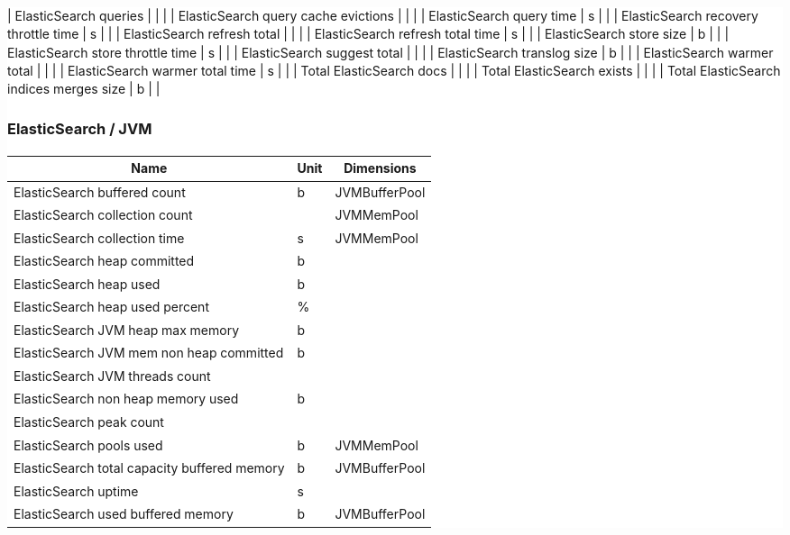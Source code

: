| ElasticSearch queries |  |  |
| ElasticSearch query cache evictions |  |  |
| ElasticSearch query time | s |  |
| ElasticSearch recovery throttle time | s |  |
| ElasticSearch refresh total |  |  |
| ElasticSearch refresh total time | s |  |
| ElasticSearch store size | b |  |
| ElasticSearch store throttle time | s |  |
| ElasticSearch suggest total |  |  |
| ElasticSearch translog size | b |  |
| ElasticSearch warmer total |  |  |
| ElasticSearch warmer total time | s |  |
| Total ElasticSearch docs |  |  |
| Total ElasticSearch exists |  |  |
| Total ElasticSearch indices merges size | b |  |

### ElasticSearch / JVM 

| Name | Unit | Dimensions |
|------|------|------------|
| ElasticSearch buffered count | b | JVMBufferPool |
| ElasticSearch collection count |  | JVMMemPool |
| ElasticSearch collection time | s | JVMMemPool |
| ElasticSearch heap committed | b |  |
| ElasticSearch heap used | b |  |
| ElasticSearch heap used percent | % |  |
| ElasticSearch JVM heap max memory | b |  |
| ElasticSearch JVM mem non heap committed | b |  |
| ElasticSearch JVM threads count |  |  |
| ElasticSearch non heap memory used | b |  |
| ElasticSearch peak count |  |  |
| ElasticSearch pools used | b | JVMMemPool |
| ElasticSearch total capacity buffered memory | b | JVMBufferPool |
| ElasticSearch uptime | s |  |
| ElasticSearch used buffered memory | b | JVMBufferPool |
